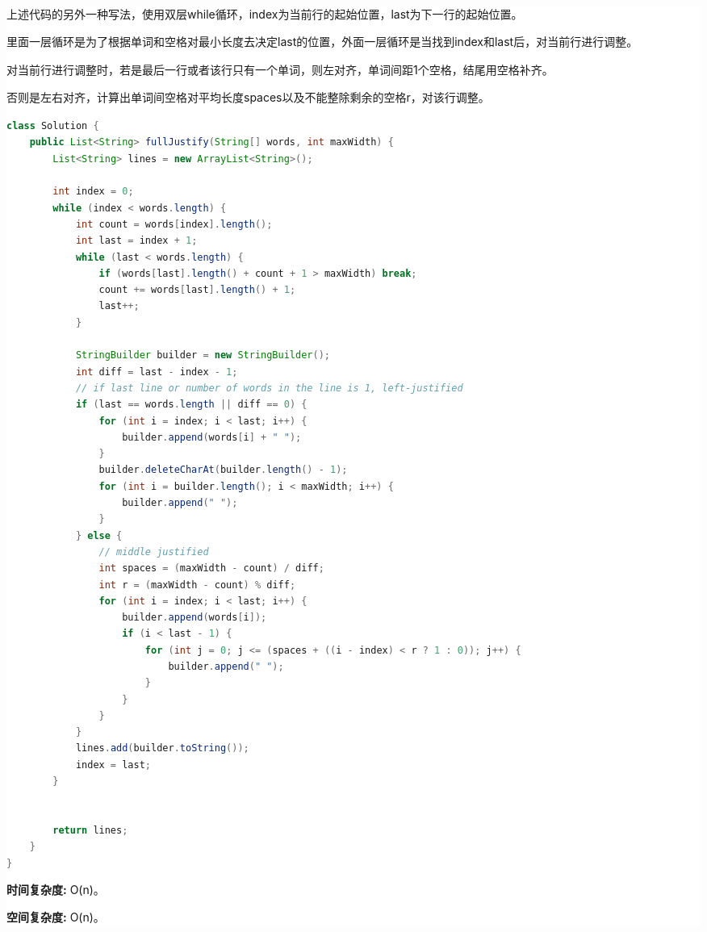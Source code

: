 上述代码的另外一种写法，使用双层while循环，index为当前行的起始位置，last为下一行的起始位置。

里面一层循环是为了根据单词和空格对最小长度去决定last的位置，外面一层循环是当找到index和last后，对当前行进行调整。

对当前行进行调整时，若是最后一行或者该行只有一个单词，则左对齐，单词间距1个空格，结尾用空格补齐。

否则是左右对齐，计算出单词间空格对平均长度spaces以及不能整除剩余的空格r，对该行调整。

```java
class Solution {
    public List<String> fullJustify(String[] words, int maxWidth) {
        List<String> lines = new ArrayList<String>();
        
        int index = 0;
        while (index < words.length) {
            int count = words[index].length();
            int last = index + 1;
            while (last < words.length) {
                if (words[last].length() + count + 1 > maxWidth) break;
                count += words[last].length() + 1;
                last++;
            }
            
            StringBuilder builder = new StringBuilder();
            int diff = last - index - 1;
            // if last line or number of words in the line is 1, left-justified
            if (last == words.length || diff == 0) {
                for (int i = index; i < last; i++) {
                    builder.append(words[i] + " ");
                }
                builder.deleteCharAt(builder.length() - 1);
                for (int i = builder.length(); i < maxWidth; i++) {
                    builder.append(" ");
                }
            } else {
                // middle justified
                int spaces = (maxWidth - count) / diff;
                int r = (maxWidth - count) % diff;
                for (int i = index; i < last; i++) {
                    builder.append(words[i]);
                    if (i < last - 1) {
                        for (int j = 0; j <= (spaces + ((i - index) < r ? 1 : 0)); j++) {
                            builder.append(" ");
                        }
                    }
                }
            }
            lines.add(builder.toString());
            index = last;
        }
        
        
        return lines;
    }
}
```

**时间复杂度:** O(n)。

**空间复杂度:** O(n)。

